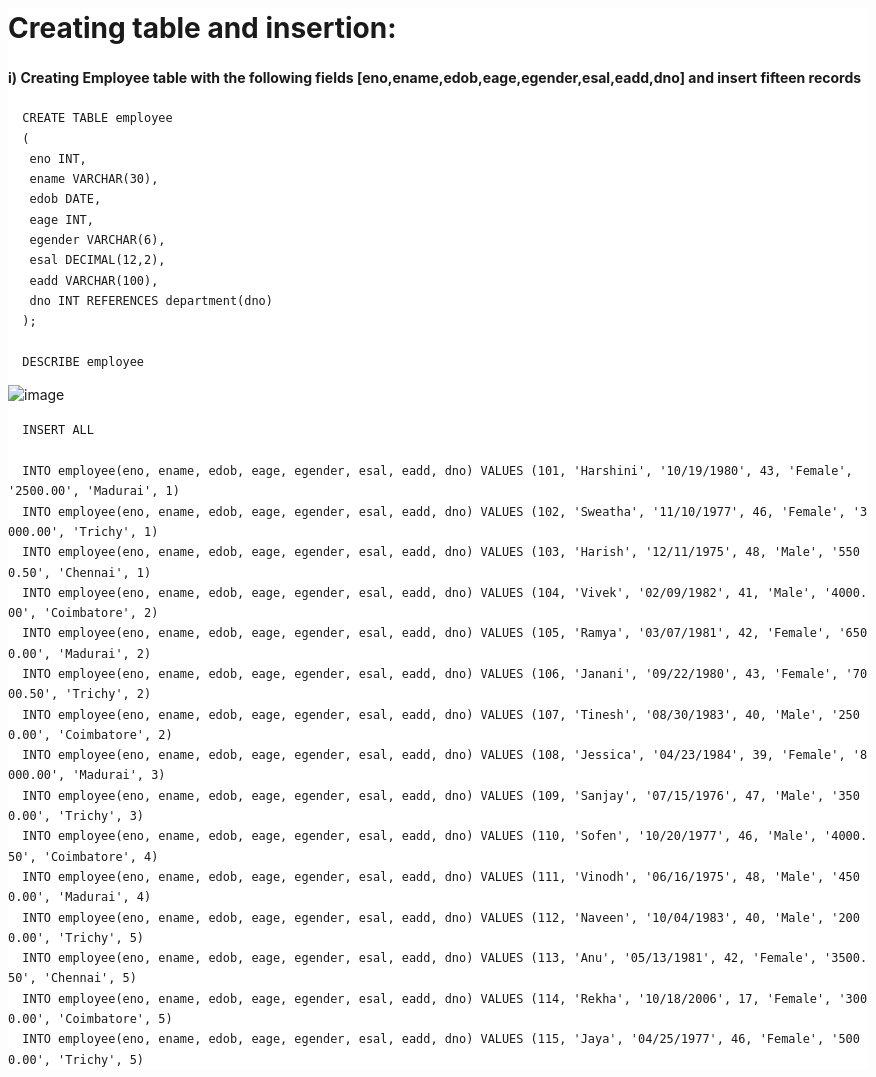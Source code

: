 

# Creating table and insertion:

#### i) Creating Employee table with the following fields [eno,ename,edob,eage,egender,esal,eadd,dno] and insert fifteen records

      CREATE TABLE employee
      (
       eno INT,
       ename VARCHAR(30),
       edob DATE,
       eage INT,
       egender VARCHAR(6),
       esal DECIMAL(12,2),
       eadd VARCHAR(100),
       dno INT REFERENCES department(dno)
      );

      DESCRIBE employee

![image](https://github.com/mvharsh/Big-Data/assets/111365320/7daacfcb-be64-4cf8-a021-bb91b8225c04)

      INSERT ALL
      
      INTO employee(eno, ename, edob, eage, egender, esal, eadd, dno) VALUES (101, 'Harshini', '10/19/1980', 43, 'Female', '2500.00', 'Madurai', 1)
      INTO employee(eno, ename, edob, eage, egender, esal, eadd, dno) VALUES (102, 'Sweatha', '11/10/1977', 46, 'Female', '3000.00', 'Trichy', 1)
      INTO employee(eno, ename, edob, eage, egender, esal, eadd, dno) VALUES (103, 'Harish', '12/11/1975', 48, 'Male', '5500.50', 'Chennai', 1)
      INTO employee(eno, ename, edob, eage, egender, esal, eadd, dno) VALUES (104, 'Vivek', '02/09/1982', 41, 'Male', '4000.00', 'Coimbatore', 2)
      INTO employee(eno, ename, edob, eage, egender, esal, eadd, dno) VALUES (105, 'Ramya', '03/07/1981', 42, 'Female', '6500.00', 'Madurai', 2)
      INTO employee(eno, ename, edob, eage, egender, esal, eadd, dno) VALUES (106, 'Janani', '09/22/1980', 43, 'Female', '7000.50', 'Trichy', 2)
      INTO employee(eno, ename, edob, eage, egender, esal, eadd, dno) VALUES (107, 'Tinesh', '08/30/1983', 40, 'Male', '2500.00', 'Coimbatore', 2)
      INTO employee(eno, ename, edob, eage, egender, esal, eadd, dno) VALUES (108, 'Jessica', '04/23/1984', 39, 'Female', '8000.00', 'Madurai', 3)
      INTO employee(eno, ename, edob, eage, egender, esal, eadd, dno) VALUES (109, 'Sanjay', '07/15/1976', 47, 'Male', '3500.00', 'Trichy', 3)
      INTO employee(eno, ename, edob, eage, egender, esal, eadd, dno) VALUES (110, 'Sofen', '10/20/1977', 46, 'Male', '4000.50', 'Coimbatore', 4)
      INTO employee(eno, ename, edob, eage, egender, esal, eadd, dno) VALUES (111, 'Vinodh', '06/16/1975', 48, 'Male', '4500.00', 'Madurai', 4)
      INTO employee(eno, ename, edob, eage, egender, esal, eadd, dno) VALUES (112, 'Naveen', '10/04/1983', 40, 'Male', '2000.00', 'Trichy', 5)
      INTO employee(eno, ename, edob, eage, egender, esal, eadd, dno) VALUES (113, 'Anu', '05/13/1981', 42, 'Female', '3500.50', 'Chennai', 5)
      INTO employee(eno, ename, edob, eage, egender, esal, eadd, dno) VALUES (114, 'Rekha', '10/18/2006', 17, 'Female', '3000.00', 'Coimbatore', 5)
      INTO employee(eno, ename, edob, eage, egender, esal, eadd, dno) VALUES (115, 'Jaya', '04/25/1977', 46, 'Female', '5000.00', 'Trichy', 5)
      